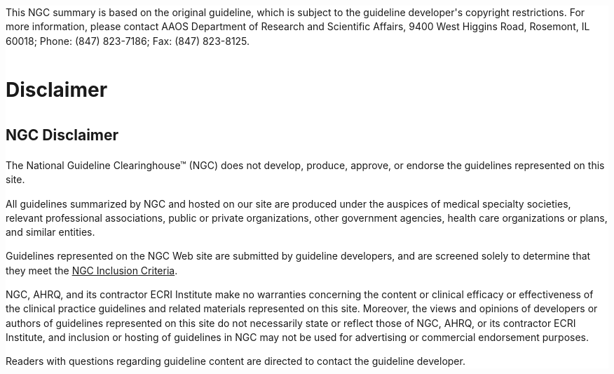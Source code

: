 

This NGC summary is based on the original guideline, which is subject to the guideline developer's copyright restrictions. For more information, please contact AAOS Department of Research and Scientific Affairs, 9400 West Higgins Road, Rosemont, IL 60018; Phone: (847) 823-7186; Fax: (847) 823-8125.

# Disclaimer

## NGC Disclaimer



The National Guideline Clearinghouse™ (NGC) does not develop, produce, approve, or endorse the guidelines represented on this site.

All guidelines summarized by NGC and hosted on our site are produced under the auspices of medical specialty societies, relevant professional associations, public or private organizations, other government agencies, health care organizations or plans, and similar entities.

Guidelines represented on the NGC Web site are submitted by guideline developers, and are screened solely to determine that they meet the [NGC Inclusion Criteria](/help-and-about/summaries/inclusion-criteria).

NGC, AHRQ, and its contractor ECRI Institute make no warranties concerning the content or clinical efficacy or effectiveness of the clinical practice guidelines and related materials represented on this site. Moreover, the views and opinions of developers or authors of guidelines represented on this site do not necessarily state or reflect those of NGC, AHRQ, or its contractor ECRI Institute, and inclusion or hosting of guidelines in NGC may not be used for advertising or commercial endorsement purposes.

Readers with questions regarding guideline content are directed to contact the guideline developer.

